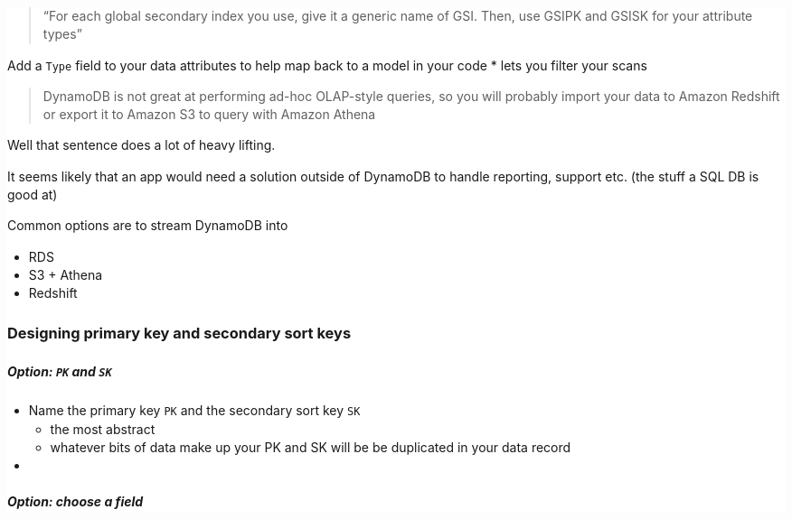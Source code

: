 > “For each global secondary index you use, give it a generic name of
> GSI<Number>. Then, use GSI<Number>PK and GSI<Number>SK for your attribute
> types”

Add a `Type` field to your data attributes to help map back to a model in your
code \* lets you filter your scans

> DynamoDB is not great at performing ad-hoc OLAP-style queries, so you will
> probably import your data to Amazon Redshift or export it to Amazon S3 to
> query with Amazon Athena

Well that sentence does a lot of heavy lifting.

It seems likely that an app would need a solution outside of DynamoDB to handle
reporting, support etc. (the stuff a SQL DB is good at)

Common options are to stream DynamoDB into

- RDS
- S3 + Athena
- Redshift

### Designing primary key and secondary sort keys

##### Option: `PK` and `SK`

- Name the primary key `PK` and the secondary sort key `SK`
    - the most abstract
    - whatever bits of data make up your PK and SK will be be duplicated in your
      data record
-

##### Option: choose a field
